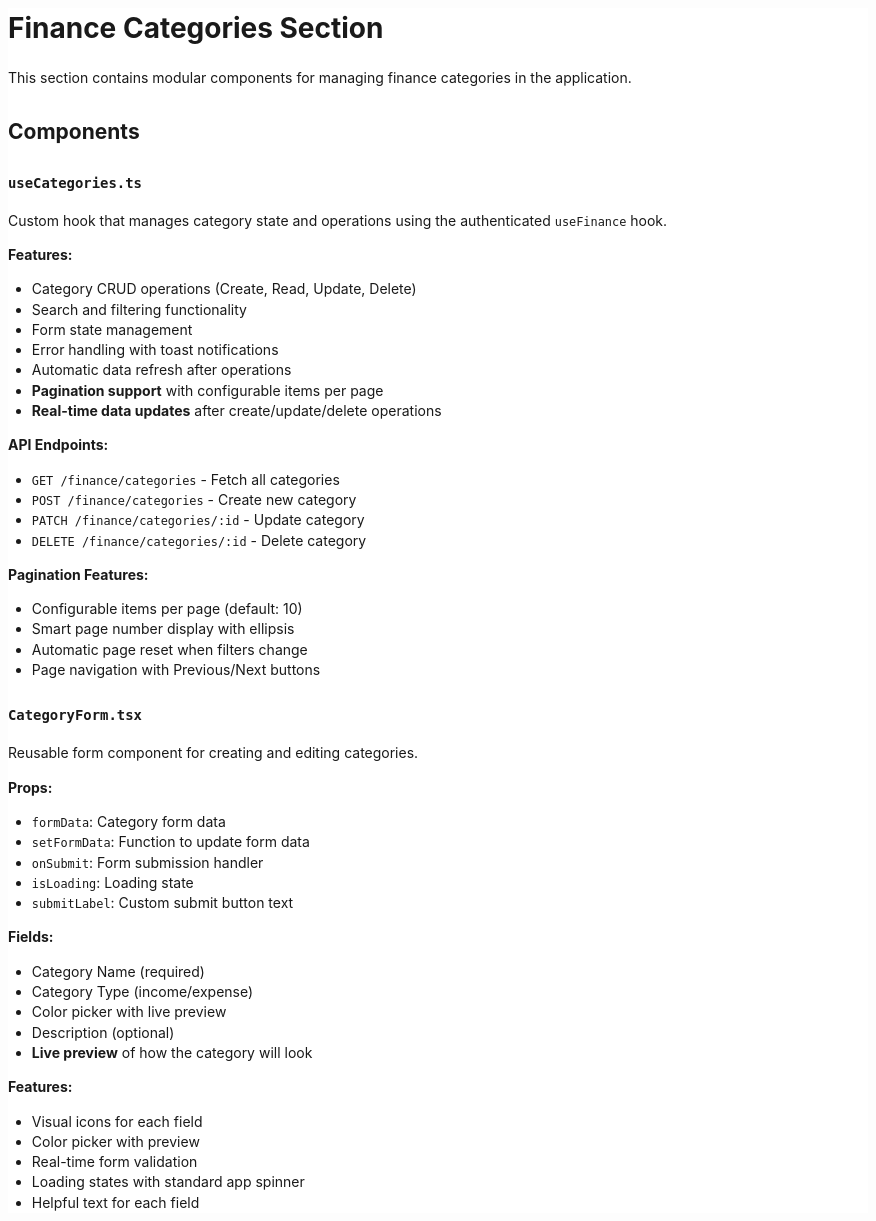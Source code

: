 # Finance Categories Section

This section contains modular components for managing finance categories in the application.

## Components

### `useCategories.ts`
Custom hook that manages category state and operations using the authenticated `useFinance` hook.

**Features:**
- Category CRUD operations (Create, Read, Update, Delete)
- Search and filtering functionality
- Form state management
- Error handling with toast notifications
- Automatic data refresh after operations
- **Pagination support** with configurable items per page
- **Real-time data updates** after create/update/delete operations

**API Endpoints:**
- `GET /finance/categories` - Fetch all categories
- `POST /finance/categories` - Create new category
- `PATCH /finance/categories/:id` - Update category
- `DELETE /finance/categories/:id` - Delete category

**Pagination Features:**
- Configurable items per page (default: 10)
- Smart page number display with ellipsis
- Automatic page reset when filters change
- Page navigation with Previous/Next buttons

### `CategoryForm.tsx`
Reusable form component for creating and editing categories.

**Props:**
- `formData`: Category form data
- `setFormData`: Function to update form data
- `onSubmit`: Form submission handler
- `isLoading`: Loading state
- `submitLabel`: Custom submit button text

**Fields:**
- Category Name (required)
- Category Type (income/expense)
- Color picker with live preview
- Description (optional)
- **Live preview** of how the category will look

**Features:**
- Visual icons for each field
- Color picker with preview
- Real-time form validation
- Loading states with standard app spinner
- Helpful text for each field
